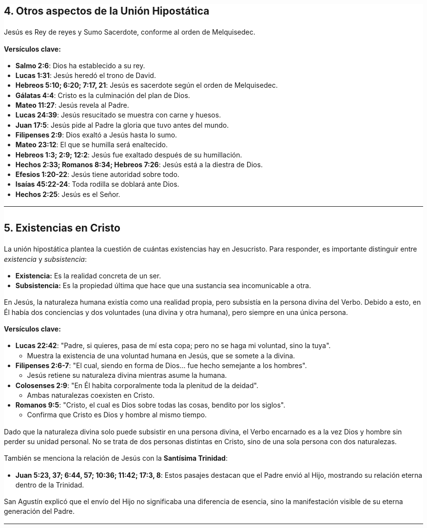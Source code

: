 
## **4. Otros aspectos de la Unión Hipostática**
Jesús es Rey de reyes y Sumo Sacerdote, conforme al orden de Melquisedec.

**Versículos clave:**  
- **Salmo 2:6**: Dios ha establecido a su rey.  
- **Lucas 1:31**: Jesús heredó el trono de David.  
- **Hebreos 5:10; 6:20; 7:17, 21**: Jesús es sacerdote según el orden de Melquisedec.  
- **Gálatas 4:4**: Cristo es la culminación del plan de Dios.  
- **Mateo 11:27**: Jesús revela al Padre.  
- **Lucas 24:39**: Jesús resucitado se muestra con carne y huesos.  
- **Juan 17:5**: Jesús pide al Padre la gloria que tuvo antes del mundo.  
- **Filipenses 2:9**: Dios exaltó a Jesús hasta lo sumo.  
- **Mateo 23:12**: El que se humilla será enaltecido.  
- **Hebreos 1:3; 2:9; 12:2**: Jesús fue exaltado después de su humillación.  
- **Hechos 2:33; Romanos 8:34; Hebreos 7:26**: Jesús está a la diestra de Dios.  
- **Efesios 1:20-22**: Jesús tiene autoridad sobre todo.  
- **Isaías 45:22-24**: Toda rodilla se doblará ante Dios.  
- **Hechos 2:25**: Jesús es el Señor.  

---

## **5. Existencias en Cristo**
La unión hipostática plantea la cuestión de cuántas existencias hay en Jesucristo. Para responder, es importante distinguir entre *existencia* y *subsistencia*:  

- **Existencia:** Es la realidad concreta de un ser.  
- **Subsistencia:** Es la propiedad última que hace que una sustancia sea incomunicable a otra.  

En Jesús, la naturaleza humana existía como una realidad propia, pero subsistía en la persona divina del Verbo. Debido a esto, en Él había dos conciencias y dos voluntades (una divina y otra humana), pero siempre en una única persona.

**Versículos clave:**  
- **Lucas 22:42**: "Padre, si quieres, pasa de mí esta copa; pero no se haga mi voluntad, sino la tuya".  
  - Muestra la existencia de una voluntad humana en Jesús, que se somete a la divina.  
- **Filipenses 2:6-7**: "El cual, siendo en forma de Dios... fue hecho semejante a los hombres".  
  - Jesús retiene su naturaleza divina mientras asume la humana.  
- **Colosenses 2:9**: "En Él habita corporalmente toda la plenitud de la deidad".  
  - Ambas naturalezas coexisten en Cristo.  
- **Romanos 9:5**: "Cristo, el cual es Dios sobre todas las cosas, bendito por los siglos".  
  - Confirma que Cristo es Dios y hombre al mismo tiempo.  

Dado que la naturaleza divina solo puede subsistir en una persona divina, el Verbo encarnado es a la vez Dios y hombre sin perder su unidad personal. No se trata de dos personas distintas en Cristo, sino de una sola persona con dos naturalezas.

También se menciona la relación de Jesús con la **Santísima Trinidad**:  
- **Juan 5:23, 37; 6:44, 57; 10:36; 11:42; 17:3, 8**: Estos pasajes destacan que el Padre envió al Hijo, mostrando su relación eterna dentro de la Trinidad.  

San Agustín explicó que el envío del Hijo no significaba una diferencia de esencia, sino la manifestación visible de su eterna generación del Padre.

---